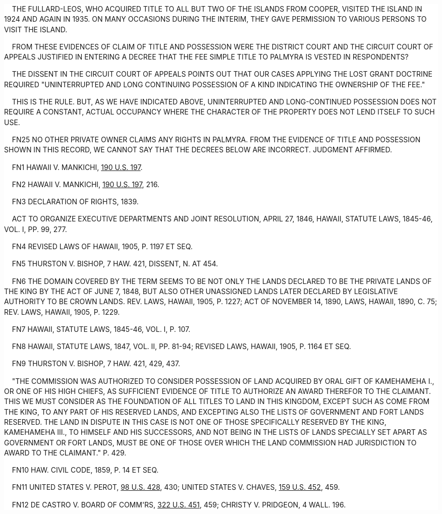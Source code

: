     THE FULLARD-LEOS, WHO ACQUIRED TITLE TO ALL BUT TWO OF THE ISLANDS FROM COOPER, VISITED THE ISLAND IN 1924 AND AGAIN IN 1935.  ON MANY OCCASIONS DURING THE INTERIM, THEY GAVE PERMISSION TO VARIOUS PERSONS TO VISIT THE ISLAND.

    FROM THESE EVIDENCES OF CLAIM OF TITLE AND POSSESSION WERE THE DISTRICT COURT AND THE CIRCUIT COURT OF APPEALS JUSTIFIED IN ENTERING A DECREE THAT THE FEE SIMPLE TITLE TO PALMYRA IS VESTED IN RESPONDENTS?

    THE DISSENT IN THE CIRCUIT COURT OF APPEALS POINTS OUT THAT OUR CASES APPLYING THE LOST GRANT DOCTRINE REQUIRED "UNINTERRUPTED AND LONG CONTINUING POSSESSION OF A KIND INDICATING THE OWNERSHIP OF THE FEE."

    THIS IS THE RULE.  BUT, AS WE HAVE INDICATED ABOVE, UNINTERRUPTED AND LONG-CONTINUED POSSESSION DOES NOT REQUIRE A CONSTANT, ACTUAL OCCUPANCY WHERE THE CHARACTER OF THE PROPERTY DOES NOT LEND ITSELF TO SUCH USE.

    FN25  NO OTHER PRIVATE OWNER CLAIMS ANY RIGHTS IN PALMYRA.  FROM THE EVIDENCE OF TITLE AND POSSESSION SHOWN IN THIS RECORD, WE CANNOT SAY THAT THE DECREES BELOW ARE INCORRECT.  JUDGMENT AFFIRMED.

    FN1  HAWAII V. MANKICHI, [190 U.S. 197][/us/courts/scotus/usReporter/190/197].

    FN2  HAWAII V. MANKICHI, [190 U.S. 197][/us/courts/scotus/usReporter/190/197], 216.

    FN3  DECLARATION OF RIGHTS, 1839.

    ACT TO ORGANIZE EXECUTIVE DEPARTMENTS AND JOINT RESOLUTION, APRIL 27, 1846, HAWAII, STATUTE LAWS, 1845-46, VOL. I, PP. 99, 277.

    FN4  REVISED LAWS OF HAWAII, 1905, P. 1197 ET SEQ.

    FN5  THURSTON V. BISHOP, 7 HAW.  421, DISSENT, N. AT 454.

    FN6  THE DOMAIN COVERED BY THE TERM SEEMS TO BE NOT ONLY THE LANDS DECLARED TO BE THE PRIVATE LANDS OF THE KING BY THE ACT OF JUNE 7, 1848, BUT ALSO OTHER UNASSIGNED LANDS LATER DECLARED BY LEGISLATIVE AUTHORITY TO BE CROWN LANDS.  REV. LAWS, HAWAII, 1905, P. 1227; ACT OF NOVEMBER 14, 1890, LAWS, HAWAII, 1890, C. 75; REV. LAWS, HAWAII, 1905, P. 1229.

    FN7  HAWAII, STATUTE LAWS, 1845-46, VOL. I, P. 107.

    FN8  HAWAII, STATUTE LAWS, 1847, VOL. II, PP. 81-94; REVISED LAWS, HAWAII, 1905, P. 1164 ET SEQ.

    FN9  THURSTON V. BISHOP, 7 HAW.  421, 429, 437.

    "THE COMMISSION WAS AUTHORIZED TO CONSIDER POSSESSION OF LAND ACQUIRED BY ORAL GIFT OF KAMEHAMEHA I., OR ONE OF HIS HIGH CHIEFS, AS SUFFICIENT EVIDENCE OF TITLE TO AUTHORIZE AN AWARD THEREFOR TO THE CLAIMANT.  THIS WE MUST CONSIDER AS THE FOUNDATION OF ALL TITLES TO LAND IN THIS KINGDOM, EXCEPT SUCH AS COME FROM THE KING, TO ANY PART OF HIS RESERVED LANDS, AND EXCEPTING ALSO THE LISTS OF GOVERNMENT AND FORT LANDS RESERVED.  THE LAND IN DISPUTE IN THIS CASE IS NOT ONE OF THOSE SPECIFICALLY RESERVED BY THE KING, KAMEHAMEHA III., TO HIMSELF AND HIS SUCCESSORS, AND NOT BEING IN THE LISTS OF LANDS SPECIALLY SET APART AS GOVERNMENT OR FORT LANDS, MUST BE ONE OF THOSE OVER WHICH THE LAND COMMISSION HAD JURISDICTION TO AWARD TO THE CLAIMANT."  P. 429.

    FN10  HAW.  CIVIL CODE, 1859, P. 14 ET SEQ.

    FN11  UNITED STATES V. PEROT, [98 U.S. 428][/us/courts/scotus/usReporter/98/428], 430; UNITED STATES V. CHAVES, [159 U.S. 452][/us/courts/scotus/usReporter/159/452], 459.

    FN12  DE CASTRO V. BOARD OF COMM'RS, [322 U.S. 451][/us/courts/scotus/usReporter/322/451], 459; CHRISTY V. PRIDGEON, 4 WALL.  196.


[/us/courts/scotus/usReporter/331/256]: https://publicdocs.github.io/go/links?ns=uslm-x&ref=%2Fus%2Fcourts%2Fscotus%2FusReporter%2F331%2F256
[/us/stat/53/590]: https://publicdocs.github.io/go/links?ns=uslm&ref=%2Fus%2Fstat%2F53%2F590
[/us/courts/scotus/usReporter/319/748]: https://publicdocs.github.io/go/links?ns=uslm-x&ref=%2Fus%2Fcourts%2Fscotus%2FusReporter%2F319%2F748
[/us/courts/scotus/usReporter/329/697]: https://publicdocs.github.io/go/links?ns=uslm-x&ref=%2Fus%2Fcourts%2Fscotus%2FusReporter%2F329%2F697
[/us/courts/scotus/usReporter/329/697]: https://publicdocs.github.io/go/links?ns=uslm-x&ref=%2Fus%2Fcourts%2Fscotus%2FusReporter%2F329%2F697
[/us/stat/53/590]: https://publicdocs.github.io/go/links?ns=uslm&ref=%2Fus%2Fstat%2F53%2F590
[/us/courts/scotus/usReporter/41/367]: https://publicdocs.github.io/go/links?ns=uslm-x&ref=%2Fus%2Fcourts%2Fscotus%2FusReporter%2F41%2F367
[/us/stat/30/750]: https://publicdocs.github.io/go/links?ns=uslm&ref=%2Fus%2Fstat%2F30%2F750
[/us/courts/scotus/usReporter/221/623]: https://publicdocs.github.io/go/links?ns=uslm-x&ref=%2Fus%2Fcourts%2Fscotus%2FusReporter%2F221%2F623
[/us/courts/scotus/usReporter/159/452]: https://publicdocs.github.io/go/links?ns=uslm-x&ref=%2Fus%2Fcourts%2Fscotus%2FusReporter%2F159%2F452
[/us/courts/scotus/usReporter/185/189]: https://publicdocs.github.io/go/links?ns=uslm-x&ref=%2Fus%2Fcourts%2Fscotus%2FusReporter%2F185%2F189
[/us/courts/scotus/usReporter/175/509]: https://publicdocs.github.io/go/links?ns=uslm-x&ref=%2Fus%2Fcourts%2Fscotus%2FusReporter%2F175%2F509
[/us/courts/scotus/usReporter/212/449]: https://publicdocs.github.io/go/links?ns=uslm-x&ref=%2Fus%2Fcourts%2Fscotus%2FusReporter%2F212%2F449
[/us/stat/30/750]: https://publicdocs.github.io/go/links?ns=uslm&ref=%2Fus%2Fstat%2F30%2F750
[/us/courts/scotus/usReporter/190/197]: https://publicdocs.github.io/go/links?ns=uslm-x&ref=%2Fus%2Fcourts%2Fscotus%2FusReporter%2F190%2F197
[/us/courts/scotus/usReporter/190/197]: https://publicdocs.github.io/go/links?ns=uslm-x&ref=%2Fus%2Fcourts%2Fscotus%2FusReporter%2F190%2F197
[/us/courts/scotus/usReporter/98/428]: https://publicdocs.github.io/go/links?ns=uslm-x&ref=%2Fus%2Fcourts%2Fscotus%2FusReporter%2F98%2F428
[/us/courts/scotus/usReporter/159/452]: https://publicdocs.github.io/go/links?ns=uslm-x&ref=%2Fus%2Fcourts%2Fscotus%2FusReporter%2F159%2F452
[/us/courts/scotus/usReporter/322/451]: https://publicdocs.github.io/go/links?ns=uslm-x&ref=%2Fus%2Fcourts%2Fscotus%2FusReporter%2F322%2F451
[/us/courts/scotus/usReporter/271/364]: https://publicdocs.github.io/go/links?ns=uslm-x&ref=%2Fus%2Fcourts%2Fscotus%2FusReporter%2F271%2F364
[/us/courts/scotus/usReporter/318/363]: https://publicdocs.github.io/go/links?ns=uslm-x&ref=%2Fus%2Fcourts%2Fscotus%2FusReporter%2F318%2F363
[/us/courts/scotus/usReporter/322/174]: https://publicdocs.github.io/go/links?ns=uslm-x&ref=%2Fus%2Fcourts%2Fscotus%2FusReporter%2F322%2F174
[/us/courts/scotus/usReporter/327/558]: https://publicdocs.github.io/go/links?ns=uslm-x&ref=%2Fus%2Fcourts%2Fscotus%2FusReporter%2F327%2F558
[/us/courts/scotus/usReporter/120/534]: https://publicdocs.github.io/go/links?ns=uslm-x&ref=%2Fus%2Fcourts%2Fscotus%2FusReporter%2F120%2F534
[/us/courts/scotus/usReporter/175/509]: https://publicdocs.github.io/go/links?ns=uslm-x&ref=%2Fus%2Fcourts%2Fscotus%2FusReporter%2F175%2F509
[/us/stat/32/691]: https://publicdocs.github.io/go/links?ns=uslm&ref=%2Fus%2Fstat%2F32%2F691
[/us/courts/scotus/usReporter/167/529]: https://publicdocs.github.io/go/links?ns=uslm-x&ref=%2Fus%2Fcourts%2Fscotus%2FusReporter%2F167%2F529
[/us/stat/31/141]: https://publicdocs.github.io/go/links?ns=uslm&ref=%2Fus%2Fstat%2F31%2F141
[/us/stat/36/444]: https://publicdocs.github.io/go/links?ns=uslm&ref=%2Fus%2Fstat%2F36%2F444
[/us/courts/scotus/usReporter/120/534]: https://publicdocs.github.io/go/links?ns=uslm-x&ref=%2Fus%2Fcourts%2Fscotus%2FusReporter%2F120%2F534
[/us/courts/scotus/usReporter/120/534]: https://publicdocs.github.io/go/links?ns=uslm-x&ref=%2Fus%2Fcourts%2Fscotus%2FusReporter%2F120%2F534
[/us/courts/scotus/usReporter/175/546]: https://publicdocs.github.io/go/links?ns=uslm-x&ref=%2Fus%2Fcourts%2Fscotus%2FusReporter%2F175%2F546
[/us/courts/scotus/usReporter/156/202]: https://publicdocs.github.io/go/links?ns=uslm-x&ref=%2Fus%2Fcourts%2Fscotus%2FusReporter%2F156%2F202